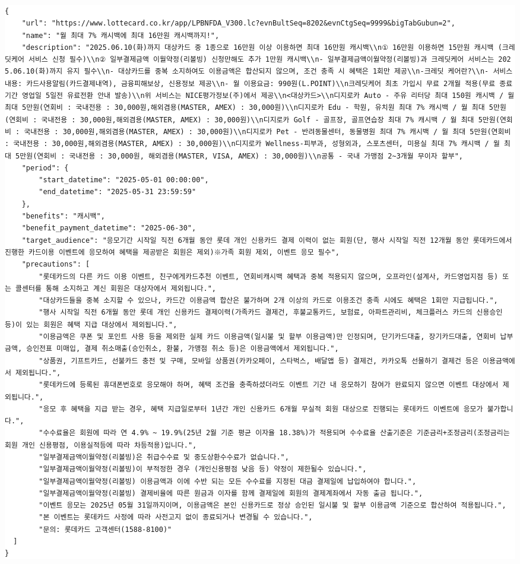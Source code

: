```
{
	"url": "https://www.lottecard.co.kr/app/LPBNFDA_V300.lc?evnBultSeq=8202&evnCtgSeq=9999&bigTabGubun=2",
	"name": "월 최대 7% 캐시백에 최대 16만원 캐시백까지!",
	"description": "2025.06.10(화)까지 대상카드 중 1종으로 16만원 이상 이용하면 최대 16만원 캐시백\\n① 16만원 이용하면 15만원 캐시백 (크레딧케어 서비스 신청 필수)\\n② 일부결제금액 이월약정(리볼빙) 신청만해도 추가 1만원 캐시백\\n- 일부결제금액이월약정(리볼빙)과 크레딧케어 서비스는 2025.06.10(화)까지 유지 필수\\n- 대상카드를 중복 소지하여도 이용금액은 합산되지 않으며, 조건 충족 시 혜택은 1회만 제공\\n-크레딧 케어란?\\n- 서비스 내용: 카드사용알림(카드결제내역), 금융피해보상, 신용정보 제공\\n- 월 이용요금: 990원(L.POINT)\\n크레딧케어 최초 가입시 무료 2개월 적용(무료 종료 기간 영업일 5일전 유료전환 안내 발송)\\n위 서비스는 NICE평가정보(주)에서 제공\\n<대상카드>\\n디지로카 Auto - 주유 리터당 최대 150원 캐시백 / 월 최대 5만원(연회비 : 국내전용 : 30,000원,해외겸용(MASTER, AMEX) : 30,000원)\\n디지로카 Edu - 학원, 유치원 최대 7% 캐시백 / 월 최대 5만원(연회비 : 국내전용 : 30,000원,해외겸용(MASTER, AMEX) : 30,000원)\\n디지로카 Golf - 골프장, 골프연습장 최대 7% 캐시백 / 월 최대 5만원(연회비 : 국내전용 : 30,000원,해외겸용(MASTER, AMEX) : 30,000원)\\n디지로카 Pet - 반려동물센터, 동물병원 최대 7% 캐시백 / 월 최대 5만원(연회비 : 국내전용 : 30,000원,해외겸용(MASTER, AMEX) : 30,000원)\\n디지로카 Wellness-피부과, 성형외과, 스포츠센터, 미용실 최대 7% 캐시백 / 월 최대 5만원(연회비 : 국내전용 : 30,000원, 해외겸용(MASTER, VISA, AMEX) : 30,000원)\\n공통 - 국내 가맹점 2~3개월 무이자 할부",
	"period": {
		"start_datetime": "2025-05-01 00:00:00",
		"end_datetime": "2025-05-31 23:59:59"
	},
	"benefits": "캐시백",
	"benefit_payment_datetime": "2025-06-30",
	"target_audience": "응모기간 시작일 직전 6개월 동안 롯데 개인 신용카드 결제 이력이 없는 회원(단, 행사 시작일 직전 12개월 동안 롯데카드에서 진행한 카드이용 이벤트에 응모하여 혜택을 제공받은 회원은 제외)※가족 회원 제외, 이벤트 응모 필수",
	"precautions": [
		"롯데카드의 다른 카드 이용 이벤트, 친구에게카드추천 이벤트, 연회비캐시백 혜택과 중복 적용되지 않으며, 오프라인(설계사, 카드영업지점 등) 또는 콜센터를 통해 소지하고 계신 회원은 대상자에서 제외됩니다.",
		"대상카드들을 중복 소지할 수 있으나, 카드간 이용금액 합산은 불가하며 2개 이상의 카드로 이용조건 충족 시에도 혜택은 1회만 지급됩니다.",
		"행사 시작일 직전 6개월 동안 롯데 개인 신용카드 결제이력(가족카드 결제건, 후불교통카드, 보험료, 아파트관리비, 체크플러스 카드의 신용승인 등)이 있는 회원은 혜택 지급 대상에서 제외됩니다.",
		"이용금액은 쿠폰 및 포인트 사용 등을 제외한 실제 카드 이용금액(일시불 및 할부 이용금액)만 인정되며, 단기카드대출, 장기카드대출, 연회비 납부금액, 승인전표 미매입, 결제 취소매출(승인취소, 환불, 가맹점 취소 등)은 이용금액에서 제외됩니다.",
		"상품권, 기프트카드, 선불카드 충전 및 구매, 모바일 상품권(카카오페이, 스타벅스, 배달앱 등) 결제건, 카카오톡 선물하기 결제건 등은 이용금액에서 제외됩니다.",
		"롯데카드에 등록된 휴대폰번호로 응모해야 하며, 혜택 조건을 충족하셨더라도 이벤트 기간 내 응모하기 참여가 완료되지 않으면 이벤트 대상에서 제외됩니다.",
		"응모 후 혜택을 지급 받는 경우, 혜택 지급일로부터 1년간 개인 신용카드 6개월 무실적 회원 대상으로 진행되는 롯데카드 이벤트에 응모가 불가합니다.",
		"수수료율은 회원에 따라 연 4.9% ~ 19.9%(25년 2월 기준 평균 이자율 18.38%)가 적용되며 수수료율 산출기준은 기준금리+조정금리(조정금리는 회원 개인 신용평점, 이용실적등에 따라 차등적용)입니다.",
		"일부결제금액이월약정(리볼빙)은 취급수수료 및 중도상환수수료가 없습니다.",
		"일부결제금액이월약정(리볼빙)이 부적정한 경우 (개인신용평점 낮음 등) 약정이 제한될수 있습니다.",
		"일부결제금액이월약정(리볼빙) 이용금액과 이에 수반 되는 모든 수수료를 지정된 대금 결제일에 납입하여야 합니다.",
		"일부결제금액이월약정(리볼빙) 결제비율에 따른 원금과 이자를 함께 결제일에 회원의 결제계좌에서 자동 출금 됩니다.",
		"이벤트 응모는 2025년 05월 31일까지이며, 이용금액은 본인 신용카드로 정상 승인된 일시불 및 할부 이용금액 기준으로 합산하여 적용됩니다.",
		"본 이벤트는 롯데카드 사정에 따라 사전고지 없이 종료되거나 변경될 수 있습니다.",
		"문의: 롯데카드 고객센터(1588-8100)"
  ]
}
```
